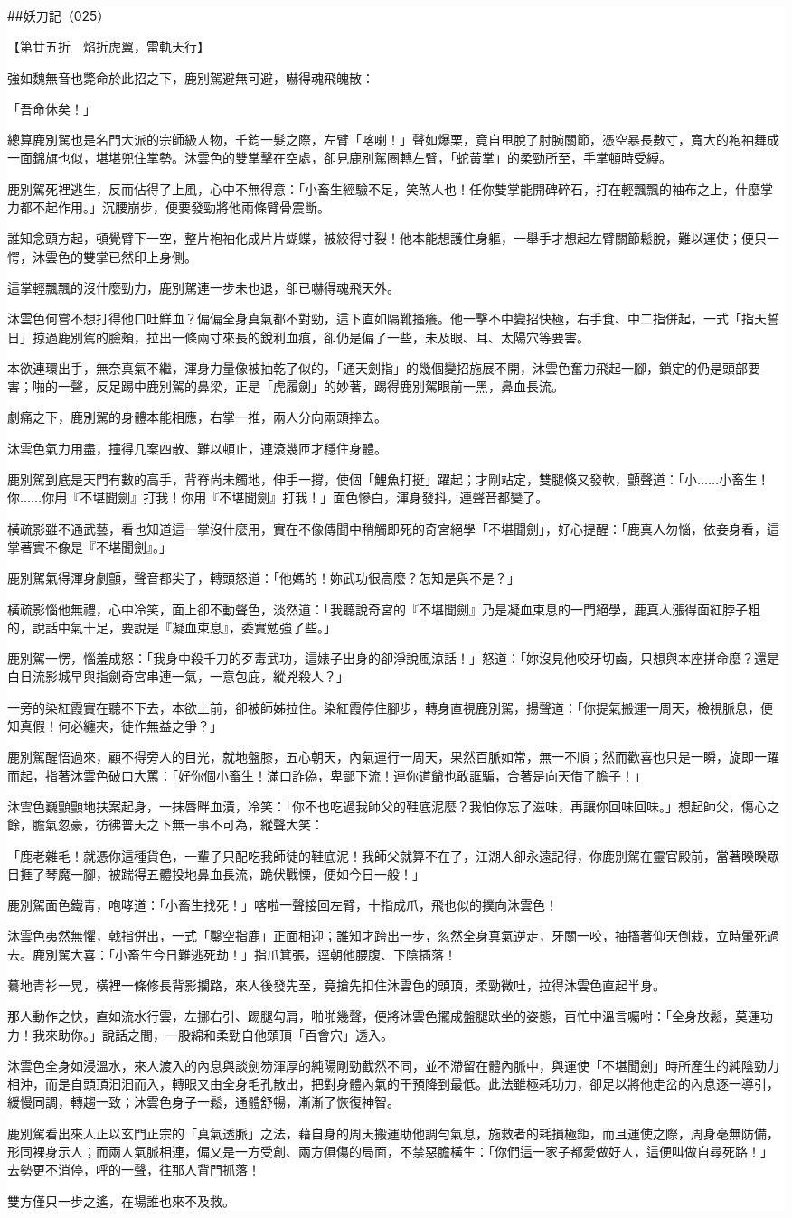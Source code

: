   

##妖刀記（025）


【第廿五折　焰折虎翼，雷軌天行】

強如魏無音也斃命於此招之下，鹿別駕避無可避，嚇得魂飛魄散：

「吾命休矣！」

總算鹿別駕也是名門大派的宗師級人物，千鈞一髮之際，左臂「喀喇！」聲如爆栗，竟自甩脫了肘腕關節，憑空暴長數寸，寬大的袍袖舞成一面錦旗也似，堪堪兜住掌勢。沐雲色的雙掌擊在空處，卻見鹿別駕圈轉左臂，「蛇黃掌」的柔勁所至，手掌頓時受縛。

鹿別駕死裡逃生，反而佔得了上風，心中不無得意：「小畜生經驗不足，笑煞人也！任你雙掌能開碑碎石，打在輕飄飄的袖布之上，什麼掌力都不起作用。」沉腰崩步，便要發勁將他兩條臂骨震斷。

誰知念頭方起，頓覺臂下一空，整片袍袖化成片片蝴蝶，被絞得寸裂！他本能想護住身軀，一舉手才想起左臂關節鬆脫，難以運使；便只一愕，沐雲色的雙掌已然印上身側。

這掌輕飄飄的沒什麼勁力，鹿別駕連一步未也退，卻已嚇得魂飛天外。

沐雲色何嘗不想打得他口吐鮮血？偏偏全身真氣都不對勁，這下直如隔靴搔癢。他一擊不中變招快極，右手食、中二指併起，一式「指天誓日」掠過鹿別駕的臉頰，拉出一條兩寸來長的銳利血痕，卻仍是偏了一些，未及眼、耳、太陽穴等要害。

本欲連環出手，無奈真氣不繼，渾身力量像被抽乾了似的，「通天劍指」的幾個變招施展不開，沐雲色奮力飛起一腳，鎖定的仍是頭部要害；啪的一聲，反足踢中鹿別駕的鼻梁，正是「虎履劍」的妙著，踢得鹿別駕眼前一黑，鼻血長流。

劇痛之下，鹿別駕的身體本能相應，右掌一推，兩人分向兩頭摔去。

沐雲色氣力用盡，撞得几案四散、難以頓止，連滾幾匝才穩住身體。

鹿別駕到底是天門有數的高手，背脊尚未觸地，伸手一撐，使個「鯉魚打挺」躍起；才剛站定，雙腿倏又發軟，顫聲道：「小……小畜生！你……你用『不堪聞劍』打我！你用『不堪聞劍』打我！」面色慘白，渾身發抖，連聲音都變了。

橫疏影雖不通武藝，看也知道這一掌沒什麼用，實在不像傳聞中稍觸即死的奇宮絕學「不堪聞劍」，好心提醒：「鹿真人勿惱，依妾身看，這掌著實不像是『不堪聞劍』。」

鹿別駕氣得渾身劇顫，聲音都尖了，轉頭怒道：「他媽的！妳武功很高麼？怎知是與不是？」

橫疏影惱他無禮，心中冷笑，面上卻不動聲色，淡然道：「我聽說奇宮的『不堪聞劍』乃是凝血束息的一門絕學，鹿真人漲得面紅脖子粗的，說話中氣十足，要說是『凝血束息』，委實勉強了些。」

鹿別駕一愣，惱羞成怒：「我身中殺千刀的歹毒武功，這婊子出身的卻淨說風涼話！」怒道：「妳沒見他咬牙切齒，只想與本座拼命麼？還是白日流影城早與指劍奇宮串連一氣，一意包庇，縱兇殺人？」

一旁的染紅霞實在聽不下去，本欲上前，卻被師姊拉住。染紅霞停住腳步，轉身直視鹿別駕，揚聲道：「你提氣搬運一周天，檢視脈息，便知真假！何必纏夾，徒作無益之爭？」

鹿別駕醒悟過來，顧不得旁人的目光，就地盤膝，五心朝天，內氣運行一周天，果然百脈如常，無一不順；然而歡喜也只是一瞬，旋即一躍而起，指著沐雲色破口大罵：「好你個小畜生！滿口詐偽，卑鄙下流！連你道爺也敢誆騙，合著是向天借了膽子！」

沐雲色巍顫顫地扶案起身，一抹唇畔血漬，冷笑：「你不也吃過我師父的鞋底泥麼？我怕你忘了滋味，再讓你回味回味。」想起師父，傷心之餘，膽氣忽豪，彷彿普天之下無一事不可為，縱聲大笑：

「鹿老雜毛！就憑你這種貨色，一輩子只配吃我師徒的鞋底泥！我師父就算不在了，江湖人卻永遠記得，你鹿別駕在靈官殿前，當著睽睽眾目捱了琴魔一腳，被踹得五體投地鼻血長流，跪伏戰慄，便如今日一般！」

鹿別駕面色鐵青，咆哮道：「小畜生找死！」喀啦一聲接回左臂，十指成爪，飛也似的撲向沐雲色！

沐雲色夷然無懼，戟指併出，一式「鑿空指鹿」正面相迎；誰知才跨出一步，忽然全身真氣逆走，牙關一咬，抽搐著仰天倒栽，立時暈死過去。鹿別駕大喜：「小畜生今日難逃死劫！」指爪箕張，逕朝他腰腹、下陰插落！

驀地青衫一晃，橫裡一條修長背影攔路，來人後發先至，竟搶先扣住沐雲色的頭頂，柔勁微吐，拉得沐雲色直起半身。

那人動作之快，直如流水行雲，左挪右引、踢腿勾肩，啪啪幾聲，便將沐雲色擺成盤腿趺坐的姿態，百忙中溫言囑咐：「全身放鬆，莫運功力！我來助你。」說話之間，一股綿和柔勁自他頭頂「百會穴」透入。

沐雲色全身如浸溫水，來人渡入的內息與談劍笏渾厚的純陽剛勁截然不同，並不滯留在體內脈中，與運使「不堪聞劍」時所產生的純陰勁力相沖，而是自頭頂汩汩而入，轉眼又由全身毛孔散出，把對身體內氣的干預降到最低。此法雖極耗功力，卻足以將他走岔的內息逐一導引，緩慢同調，轉趨一致；沐雲色身子一鬆，通體舒暢，漸漸了恢復神智。

鹿別駕看出來人正以玄門正宗的「真氣透脈」之法，藉自身的周天搬運助他調勻氣息，施救者的耗損極鉅，而且運使之際，周身毫無防備，形同裸身示人；而兩人氣脈相連，偏又是一方受創、兩方俱傷的局面，不禁惡膽橫生：「你們這一家子都愛做好人，這便叫做自尋死路！」去勢更不消停，呼的一聲，往那人背門抓落！

雙方僅只一步之遙，在場誰也來不及救。
